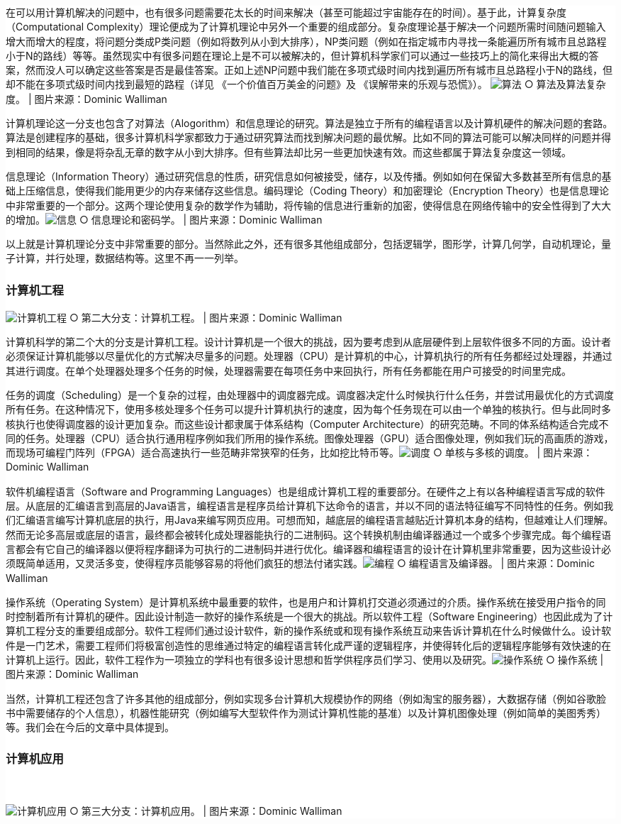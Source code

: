 在可以用计算机解决的问题中，也有很多问题需要花太长的时间来解决（甚至可能超过宇宙能存在的时间）。基于此，计算复杂度（Computational Complexity）理论便成为了计算机理论中另外一个重要的组成部分。复杂度理论基于解决一个问题所需时间随问题输入增大而增大的程度，将问题分类成P类问题（例如将数列从小到大排序），NP类问题（例如在指定城市内寻找一条能遍历所有城市且总路程小于N的路线）等等。虽然现实中有很多问题在理论上是不可以被解决的，但计算机科学家们可以通过一些技巧上的简化来得出大概的答案，然而没人可以确定这些答案是否是最佳答案。正如上述NP问题中我们能在多项式级时间内找到遍历所有城市且总路程小于N的路线，但却不能在多项式级时间内找到最短的路程（详见 《一个价值百万美金的问题》及 《误解带来的乐观与恐慌》）。
​![算法](https://chetxu.chetserenade.info/uPic/640%20(4).jpeg)
○ 算法及算法复杂度。 | 图片来源：Dominic Walliman

​计算机理论这一分支也包含了对算法（Alogorithm）和信息理论的研究。算法是独立于所有的编程语言以及计算机硬件的解决问题的套路。算法是创建程序的基础，很多计算机科学家都致力于通过研究算法而找到解决问题的最优解。比如不同的算法可能可以解决同样的问题并得到相同的结果，像是将杂乱无章的数字从小到大排序。但有些算法却比另一些更加快速有效。而这些都属于算法复杂度这一领域。

信息理论（Information Theory）通过研究信息的性质，研究信息如何被接受，储存，以及传播。例如如何在保留大多数甚至所有信息的基础上压缩信息，使得我们能用更少的内存来储存这些信息。编码理论（Coding Theory）和加密理论（Encryption Theory）也是信息理论中非常重要的一个部分。这两个理论使用复杂的数学作为辅助，将传输的信息进行重新的加密，使得信息在网络传输中的安全性得到了大大的增加。
​![信息](https://chetxu.chetserenade.info/uPic/640%20(5).jpeg)
○ 信息理论和密码学。 | 图片来源：Dominic Walliman

​以上就是计算机理论分支中非常重要的部分。当然除此之外，还有很多其他组成部分，包括逻辑学，图形学，计算几何学，自动机理论，量子计算，并行处理，数据结构等。这里不再一一列举。

### ​计算机工程

​![​计算机工程](https://chetxu.chetserenade.info/uPic/640%20(6).jpeg)
○ 第二大分支：计算机工程。 | 图片来源：Dominic Walliman

​计算机科学的第二个大的分支是计算机工程。设计计算机是一个很大的挑战，因为要考虑到从底层硬件到上层软件很多不同的方面。设计者必须保证计算机能够以尽量优化的方式解决尽量多的问题。处理器（CPU）是计算机的中心，计算机执行的所有任务都经过处理器，并通过其进行调度。在单个处理器处理多个任务的时候，处理器需要在每项任务中来回执行，所有任务都能在用户可接受的时间里完成。

任务的调度（Scheduling）是一个复杂的过程，由处理器中的调度器完成。调度器决定什么时候执行什么任务，并尝试用最优化的方式调度所有任务。在这种情况下，使用多核处理多个任务可以提升计算机执行的速度，因为每个任务现在可以由一个单独的核执行。但与此同时多核执行也使得调度器的设计更加复杂。而这些设计都隶属于体系结构（Computer Architecture）的研究范畴。不同的体系结构适合完成不同的任务。处理器（CPU）适合执行通用程序例如我们所用的操作系统。图像处理器（GPU）适合图像处理，例如我们玩的高画质的游戏，而现场可编程门阵列（FPGA）适合高速执行一些范畴非常狭窄的任务，比如挖比特币等。
​![调度](https://chetxu.chetserenade.info/uPic/640%20(11).jpeg)
○ 单核与多核的调度。 | 图片来源：Dominic Walliman

​软件机编程语言（Software and Programming Languages）也是组成计算机工程的重要部分。在硬件之上有以各种编程语言写成的软件层。从底层的汇编语言到高层的Java语言，编程语言是程序员给计算机下达命令的语言，并以不同的语法特征编写不同特性的任务。例如我们汇编语言编写计算机底层的执行，用Java来编写网页应用。可想而知，越底层的编程语言越贴近计算机本身的结构，但越难让人们理解。然而无论多高层或底层的语言，最终都会被转化成处理器能执行的二进制码。这个转换机制由编译器通过一个或多个步骤完成。每个编程语言都会有它自己的编译器以便将程序翻译为可执行的二进制码并进行优化。编译器和编程语言的设计在计算机里非常重要，因为这些设计必须既简单适用，又灵活多变，使得程序员能够容易的将他们疯狂的想法付诸实践。
​![编程](https://chetxu.chetserenade.info/uPic/640%20(7).jpeg)
○ 编程语言及编译器。 | 图片来源：Dominic Walliman

​操作系统（Operating System）是计算机系统中最重要的软件，也是用户和计算机打交道必须通过的介质。操作系统在接受用户指令的同时控制着所有计算机的硬件。因此设计制造一款好的操作系统是一个很大的挑战。所以软件工程（Software Engineering）也因此成为了计算机工程分支的重要组成部分。软件工程师们通过设计软件，新的操作系统或和现有操作系统互动来告诉计算机在什么时候做什么。设计软件是一门艺术，需要工程师们将极富创造性的思维通过特定的编程语言转化成严谨的逻辑程序，并使得转化后的逻辑程序能够有效快速的在计算机上运行。因此，软件工程作为一项独立的学科也有很多设计思想和哲学供程序员们学习、使用以及研究。
​![操作系统](https://chetxu.chetserenade.info/uPic/640%20(8).jpeg)
○ 操作系统 | 图片来源：Dominic Walliman

​当然，计算机工程还包含了许多其他的组成部分，例如实现多台计算机大规模协作的网络（例如淘宝的服务器），大数据存储（例如谷歌脸书中需要储存的个人信息），机器性能研究（例如编写大型软件作为测试计算机性能的基准）以及计算机图像处理（例如简单的美图秀秀）等。我们会在今后的文章中具体提到。

### 计算机应用

​​

 ![计算机应用](https://chetxu.chetserenade.info/uPic/640%20(9).jpeg)
○ 第三大分支：计算机应用。 | 图片来源：Dominic Walliman
